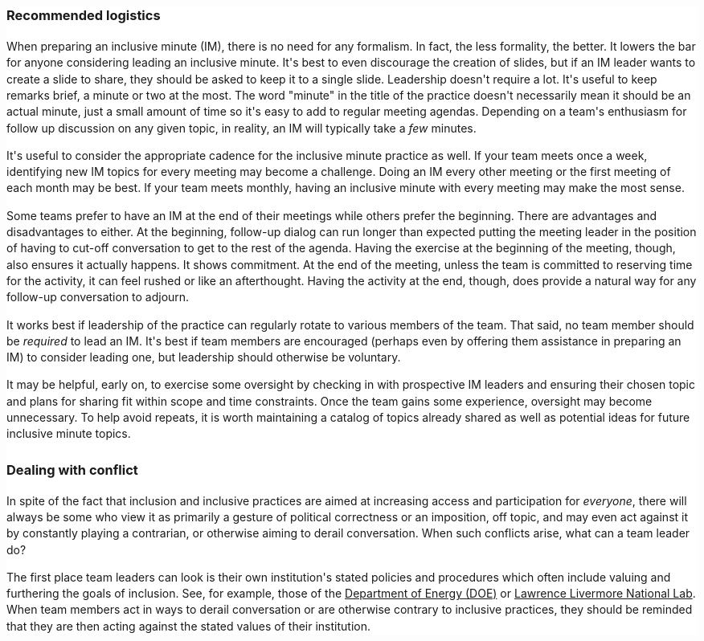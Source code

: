 ### Recommended logistics

When preparing an inclusive minute (IM), there is no need for any formalism.
In fact, the less formality, the better.
It lowers the bar for anyone considering leading an inclusive minute.
It's best to even discourage the creation of slides, but if an IM leader wants to create a slide to share, they should be asked to keep it to a single slide.
Leadership doesn't require a lot.
It's useful to keep remarks brief, a minute or two at the most.
The word "minute" in the title of the practice doesn't necessarily mean it should be an actual minute, just a small amount of time so it's easy to add to regular meeting agendas.
Depending on a team's enthusiasm for follow up discussion on any given topic, in reality, an IM will typically take a *few* minutes.

It's useful to consider the appropriate cadence for the inclusive minute practice as well.
If your team meets once a week, identifying new IM topics for every meeting may become a challenge.
Doing an IM every other meeting or the first meeting of each month may be best.
If your team meets monthly, having an inclusive minute with every meeting may make the most sense.

Some teams prefer to have an IM at the end of their meetings while others prefer the beginning.
There are advantages and disadvantages to either.
At the beginning, follow-up dialog can run longer than expected putting the meeting leader in the position of having to cut-off conversation to get to the rest of the agenda.
Having the exercise at the beginning of the meeting, though, also ensures it actually happens.
It shows commitment.
At the end of the meeting, unless the team is committed to reserving time for the activity, it can feel rushed or like an afterthought.
Having the activity at the end, though, does provide a natural way for any follow-up conversation to adjourn.

It works best if leadership of the practice can regularly rotate to various members of the team.
That said, no team member should be *required* to lead an IM.
It's best if team members are encouraged (perhaps even by offering them assistance in preparing an IM) to consider leading one, but leadership should otherwise be voluntary.

It may be helpful, early on, to exercise some oversight by checking in with prospective IM leaders and ensuring their chosen topic and plans for sharing fit within scope and time constraints.
Once the team gains some experience, oversight may become unnecessary.
To help avoid repeats, it is worth maintaining a catalog of topics already shared as well as potential ideas for future inclusive minute topics.

### Dealing with conflict

In spite of the fact that inclusion and inclusive practices are aimed at increasing access and participation for *everyone*, there will always be some who view it as primarily a gesture of political correctness or an imposition, off topic, and may even act against it by constantly playing a contrarian, or otherwise aiming to derail conversation.
When such conflicts arise, what can a team leader do?

The first place team leaders can look is their own institution's stated policies and procedures which often include valuing and furthering the goals of inclusion.
See, for example, those of the [Department of Energy (DOE)](https://www.energy.gov/science/diversity-equity-inclusion) or [Lawrence Livermore National Lab](https://www.llnl.gov/diversity/our-values).
When team members act in ways to derail conversation or are otherwise contrary to inclusive practices, they should be reminded that they are then acting against the stated values of their institution.
